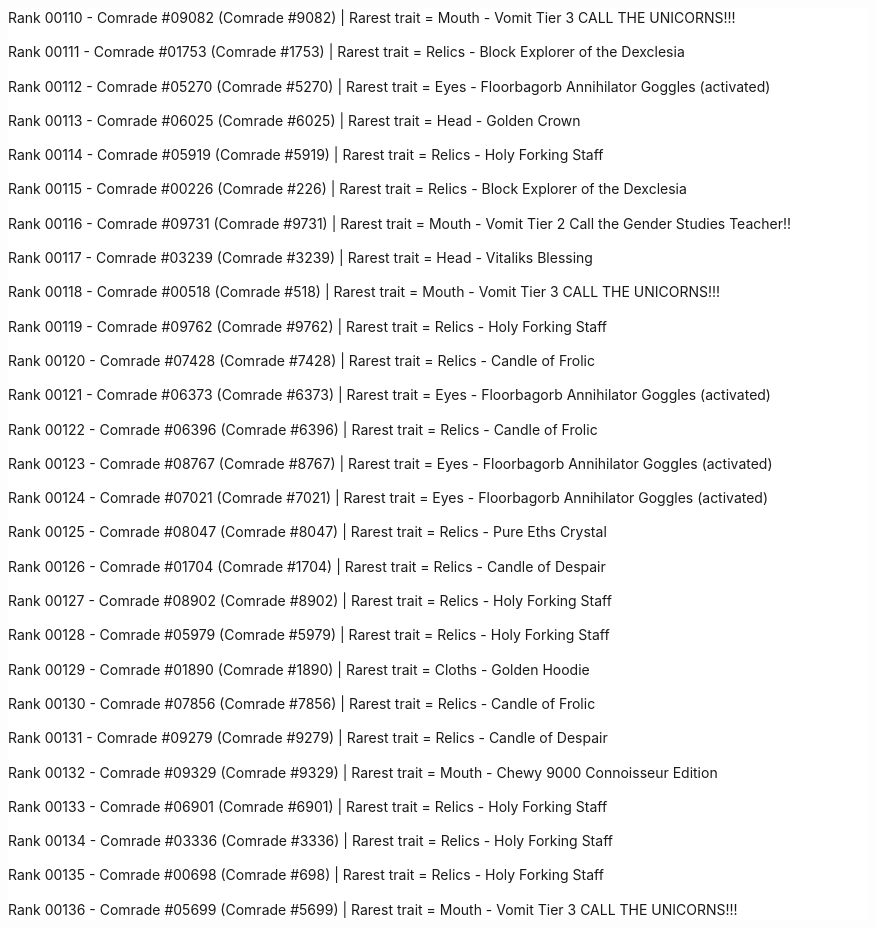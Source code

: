 Rank 00110 - Comrade #09082 (Comrade #9082) | Rarest trait = Mouth - Vomit Tier 3 CALL THE UNICORNS!!!

Rank 00111 - Comrade #01753 (Comrade #1753) | Rarest trait = Relics - Block Explorer of the Dexclesia

Rank 00112 - Comrade #05270 (Comrade #5270) | Rarest trait = Eyes - Floorbagorb Annihilator Goggles (activated)

Rank 00113 - Comrade #06025 (Comrade #6025) | Rarest trait = Head - Golden Crown

Rank 00114 - Comrade #05919 (Comrade #5919) | Rarest trait = Relics - Holy Forking Staff

Rank 00115 - Comrade #00226 (Comrade #226) | Rarest trait = Relics - Block Explorer of the Dexclesia

Rank 00116 - Comrade #09731 (Comrade #9731) | Rarest trait = Mouth - Vomit Tier 2 Call the Gender Studies Teacher!!

Rank 00117 - Comrade #03239 (Comrade #3239) | Rarest trait = Head - Vitaliks Blessing

Rank 00118 - Comrade #00518 (Comrade #518) | Rarest trait = Mouth - Vomit Tier 3 CALL THE UNICORNS!!!

Rank 00119 - Comrade #09762 (Comrade #9762) | Rarest trait = Relics - Holy Forking Staff

Rank 00120 - Comrade #07428 (Comrade #7428) | Rarest trait = Relics - Candle of Frolic

Rank 00121 - Comrade #06373 (Comrade #6373) | Rarest trait = Eyes - Floorbagorb Annihilator Goggles (activated)

Rank 00122 - Comrade #06396 (Comrade #6396) | Rarest trait = Relics - Candle of Frolic

Rank 00123 - Comrade #08767 (Comrade #8767) | Rarest trait = Eyes - Floorbagorb Annihilator Goggles (activated)

Rank 00124 - Comrade #07021 (Comrade #7021) | Rarest trait = Eyes - Floorbagorb Annihilator Goggles (activated)

Rank 00125 - Comrade #08047 (Comrade #8047) | Rarest trait = Relics - Pure Eths Crystal

Rank 00126 - Comrade #01704 (Comrade #1704) | Rarest trait = Relics - Candle of Despair

Rank 00127 - Comrade #08902 (Comrade #8902) | Rarest trait = Relics - Holy Forking Staff

Rank 00128 - Comrade #05979 (Comrade #5979) | Rarest trait = Relics - Holy Forking Staff

Rank 00129 - Comrade #01890 (Comrade #1890) | Rarest trait = Cloths - Golden Hoodie

Rank 00130 - Comrade #07856 (Comrade #7856) | Rarest trait = Relics - Candle of Frolic

Rank 00131 - Comrade #09279 (Comrade #9279) | Rarest trait = Relics - Candle of Despair

Rank 00132 - Comrade #09329 (Comrade #9329) | Rarest trait = Mouth - Chewy 9000 Connoisseur Edition

Rank 00133 - Comrade #06901 (Comrade #6901) | Rarest trait = Relics - Holy Forking Staff

Rank 00134 - Comrade #03336 (Comrade #3336) | Rarest trait = Relics - Holy Forking Staff

Rank 00135 - Comrade #00698 (Comrade #698) | Rarest trait = Relics - Holy Forking Staff

Rank 00136 - Comrade #05699 (Comrade #5699) | Rarest trait = Mouth - Vomit Tier 3 CALL THE UNICORNS!!!
